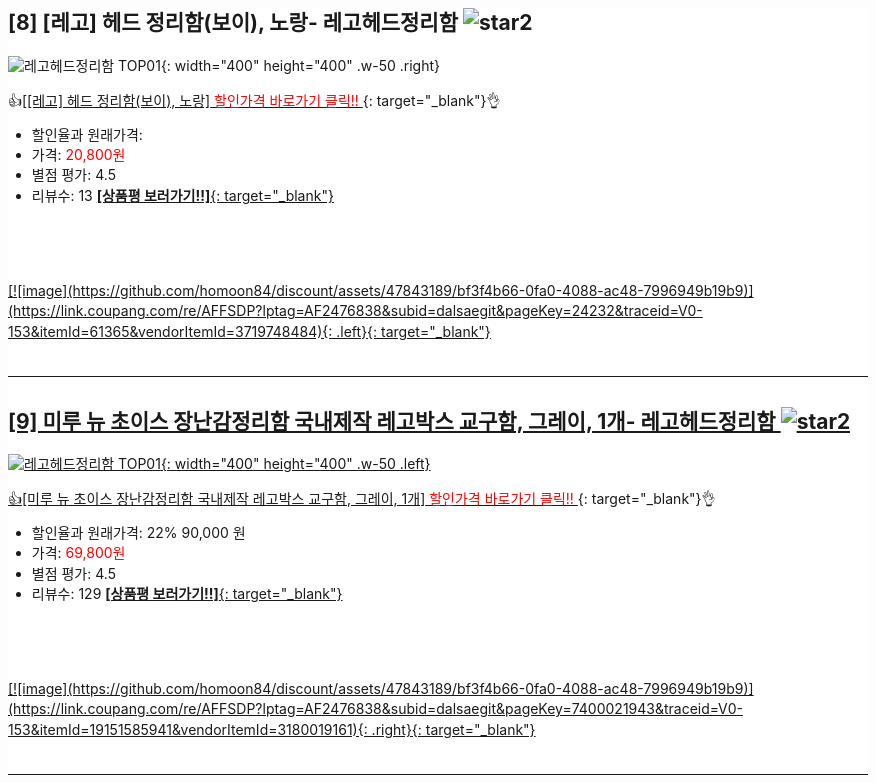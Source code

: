 
        
       
## [8] [레고] 헤드 정리함(보이), 노랑- 레고헤드정리함  <img width="81" alt="star2" src="https://user-images.githubusercontent.com/78655692/151471960-29c5febe-c509-4c6d-99f4-a2203eb193c5.png">

![레고헤드정리함 TOP01](https://thumbnail7.coupangcdn.com/thumbnails/remote/230x230ex/image/vendor_inventory/images/2018/05/24/17/0/e19a834f-7651-472c-8954-d7f48750279e.jpg){: width="400" height="400" .w-50 .right}


👍<a href="https://link.coupang.com/re/AFFSDP?lptag=AF2476838&subid=dalsaegit&pageKey=24232&traceid=V0-153&itemId=61365&vendorItemId=3719748484">[[레고] 헤드 정리함(보이), 노랑]<font color=red> 할인가격 바로가기 클릭!! </font></a>{: target="_blank"}👌
<br>
- 할인율과 원래가격: 
- 가격: <span style='color:red'>20,800원</span>
- 별점 평가: 4.5
- 리뷰수: 13 <a href="https://link.coupang.com/re/AFFSDP?lptag=AF2476838&subid=dalsaegit&pageKey=24232&traceid=V0-153&itemId=61365&vendorItemId=3719748484"> <strong>[상품평 보러가기!!]</strong>{: target="_blank"}
<br>
<br>
<br>
[![image](https://github.com/homoon84/discount/assets/47843189/bf3f4b66-0fa0-4088-ac48-7996949b19b9)](https://link.coupang.com/re/AFFSDP?lptag=AF2476838&subid=dalsaegit&pageKey=24232&traceid=V0-153&itemId=61365&vendorItemId=3719748484){: .left}{: target="_blank"}
<br>
<br>

---

        
       
## [9] 미루 뉴 초이스 장난감정리함 국내제작 레고박스 교구함, 그레이, 1개- 레고헤드정리함  <img width="81" alt="star2" src="https://user-images.githubusercontent.com/78655692/151471960-29c5febe-c509-4c6d-99f4-a2203eb193c5.png">

![레고헤드정리함 TOP01](https://thumbnail6.coupangcdn.com/thumbnails/remote/230x230ex/image/vendor_inventory/48d1/56949489ba951e752103b08f7b69bca17a8f88f914a6393a679ecf614331.jpg){: width="400" height="400" .w-50 .left}


👍<a href="https://link.coupang.com/re/AFFSDP?lptag=AF2476838&subid=dalsaegit&pageKey=7400021943&traceid=V0-153&itemId=19151585941&vendorItemId=3180019161">[미루 뉴 초이스 장난감정리함 국내제작 레고박스 교구함, 그레이, 1개]<font color=red> 할인가격 바로가기 클릭!! </font></a>{: target="_blank"}👌
<br>
- 할인율과 원래가격: 22%  90,000   원
- 가격: <span style='color:red'>69,800원</span>
- 별점 평가: 4.5
- 리뷰수: 129 <a href="https://link.coupang.com/re/AFFSDP?lptag=AF2476838&subid=dalsaegit&pageKey=7400021943&traceid=V0-153&itemId=19151585941&vendorItemId=3180019161"> <strong>[상품평 보러가기!!]</strong>{: target="_blank"}
<br>
<br>
<br>
[![image](https://github.com/homoon84/discount/assets/47843189/bf3f4b66-0fa0-4088-ac48-7996949b19b9)](https://link.coupang.com/re/AFFSDP?lptag=AF2476838&subid=dalsaegit&pageKey=7400021943&traceid=V0-153&itemId=19151585941&vendorItemId=3180019161){: .right}{: target="_blank"}
<br>
<br>

---